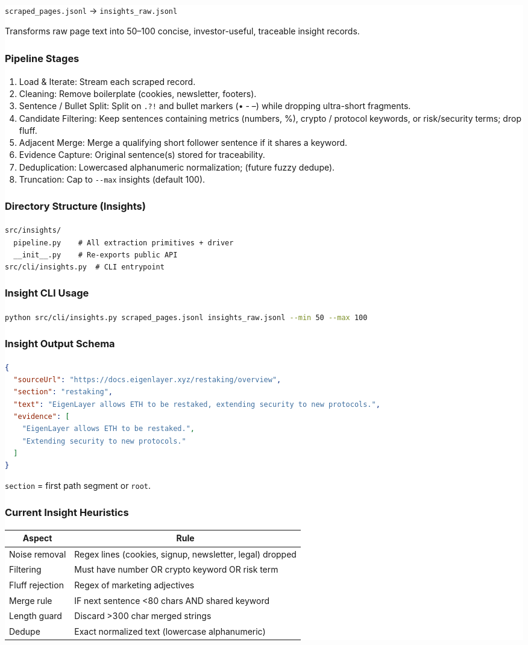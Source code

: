 `scraped_pages.jsonl`  →  `insights_raw.jsonl`

Transforms raw page text into 50–100 concise, investor-useful, traceable insight records.

### Pipeline Stages
1. Load & Iterate: Stream each scraped record.
2. Cleaning: Remove boilerplate (cookies, newsletter, footers).
3. Sentence / Bullet Split: Split on `.?!` and bullet markers (• - –) while dropping ultra-short fragments.
4. Candidate Filtering: Keep sentences containing metrics (numbers, %), crypto / protocol keywords, or risk/security terms; drop fluff.
5. Adjacent Merge: Merge a qualifying short follower sentence if it shares a keyword.
6. Evidence Capture: Original sentence(s) stored for traceability.
7. Deduplication: Lowercased alphanumeric normalization; (future fuzzy dedupe).
8. Truncation: Cap to `--max` insights (default 100).

### Directory Structure (Insights)
```
src/insights/
  pipeline.py    # All extraction primitives + driver
  __init__.py    # Re-exports public API
src/cli/insights.py  # CLI entrypoint
```

### Insight CLI Usage
```bash
python src/cli/insights.py scraped_pages.jsonl insights_raw.jsonl --min 50 --max 100
```

### Insight Output Schema
```json
{
  "sourceUrl": "https://docs.eigenlayer.xyz/restaking/overview",
  "section": "restaking",
  "text": "EigenLayer allows ETH to be restaked, extending security to new protocols.",
  "evidence": [
    "EigenLayer allows ETH to be restaked.",
    "Extending security to new protocols."
  ]
}
```

`section` = first path segment or `root`.

### Current Insight Heuristics
| Aspect | Rule |
|--------|------|
| Noise removal | Regex lines (cookies, signup, newsletter, legal) dropped |
| Filtering | Must have number OR crypto keyword OR risk term |
| Fluff rejection | Regex of marketing adjectives |
| Merge rule | IF next sentence <80 chars AND shared keyword |
| Length guard | Discard >300 char merged strings |
| Dedupe | Exact normalized text (lowercase alphanumeric) |
